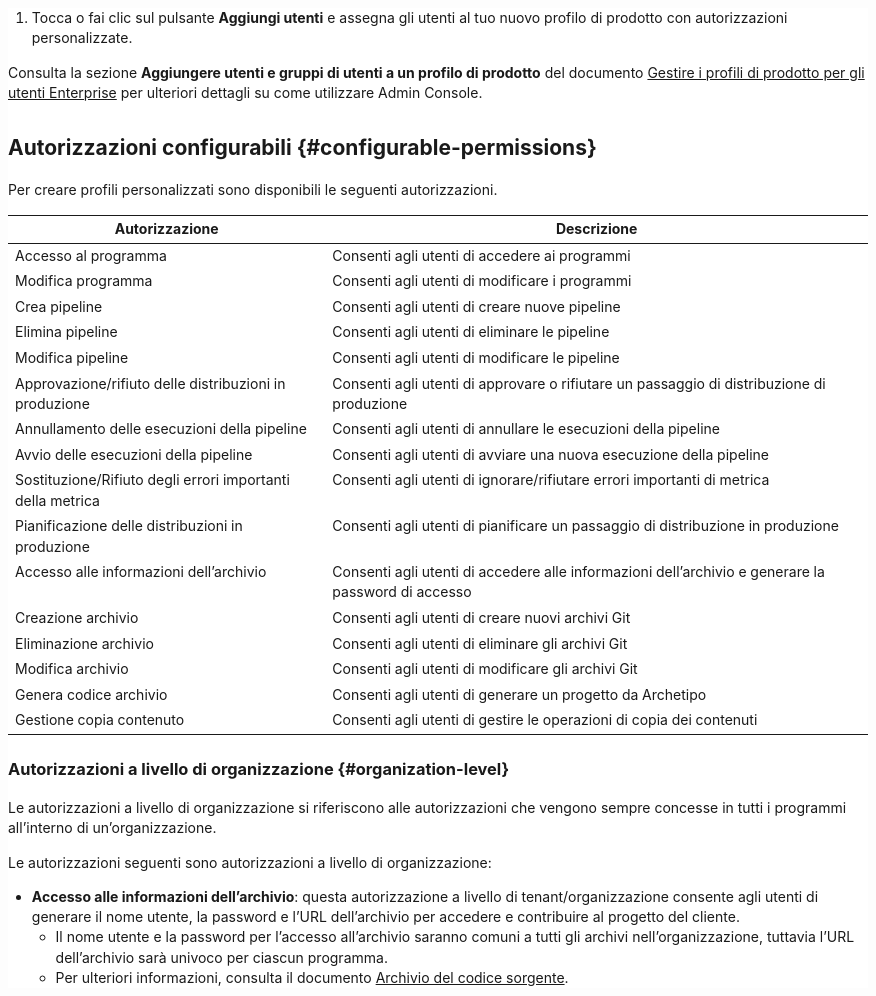 1. Tocca o fai clic sul pulsante **Aggiungi utenti** e assegna gli utenti al tuo nuovo profilo di prodotto con autorizzazioni personalizzate.

Consulta la sezione **Aggiungere utenti e gruppi di utenti a un profilo di prodotto** del documento [Gestire i profili di prodotto per gli utenti Enterprise](https://helpx.adobe.com/it/enterprise/using/manage-product-profiles.html) per ulteriori dettagli su come utilizzare Admin Console.

## Autorizzazioni configurabili {#configurable-permissions}

Per creare profili personalizzati sono disponibili le seguenti autorizzazioni.

| Autorizzazione | Descrizione |
|---|---|
| Accesso al programma | Consenti agli utenti di accedere ai programmi |
| Modifica programma | Consenti agli utenti di modificare i programmi |
| Crea pipeline | Consenti agli utenti di creare nuove pipeline |
| Elimina pipeline | Consenti agli utenti di eliminare le pipeline |
| Modifica pipeline | Consenti agli utenti di modificare le pipeline |
| Approvazione/rifiuto delle distribuzioni in produzione | Consenti agli utenti di approvare o rifiutare un passaggio di distribuzione di produzione |
| Annullamento delle esecuzioni della pipeline | Consenti agli utenti di annullare le esecuzioni della pipeline |
| Avvio delle esecuzioni della pipeline | Consenti agli utenti di avviare una nuova esecuzione della pipeline |
| Sostituzione/Rifiuto degli errori importanti della metrica | Consenti agli utenti di ignorare/rifiutare errori importanti di metrica |
| Pianificazione delle distribuzioni in produzione | Consenti agli utenti di pianificare un passaggio di distribuzione in produzione |
| Accesso alle informazioni dell’archivio | Consenti agli utenti di accedere alle informazioni dell’archivio e generare la password di accesso |
| Creazione archivio | Consenti agli utenti di creare nuovi archivi Git |
| Eliminazione archivio | Consenti agli utenti di eliminare gli archivi Git |
| Modifica archivio | Consenti agli utenti di modificare gli archivi Git |
| Genera codice archivio | Consenti agli utenti di generare un progetto da Archetipo |
| Gestione copia contenuto | Consenti agli utenti di gestire le operazioni di copia dei contenuti |

### Autorizzazioni a livello di organizzazione {#organization-level}

Le autorizzazioni a livello di organizzazione si riferiscono alle autorizzazioni che vengono sempre concesse in tutti i programmi all’interno di un’organizzazione.

Le autorizzazioni seguenti sono autorizzazioni a livello di organizzazione:

* **Accesso alle informazioni dell’archivio**: questa autorizzazione a livello di tenant/organizzazione consente agli utenti di generare il nome utente, la password e l’URL dell’archivio per accedere e contribuire al progetto del cliente.
   * Il nome utente e la password per l’accesso all’archivio saranno comuni a tutti gli archivi nell’organizzazione, tuttavia l’URL dell’archivio sarà univoco per ciascun programma.
   * Per ulteriori informazioni, consulta il documento [Archivio del codice sorgente](/help/requirements/source-code-repository.md).
